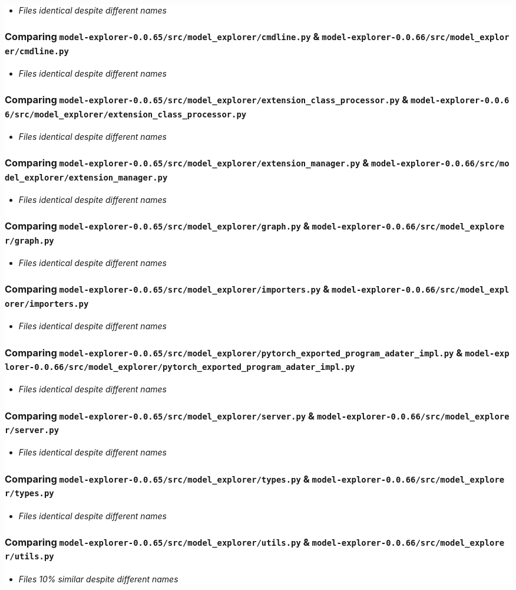 * *Files identical despite different names*

### Comparing `model-explorer-0.0.65/src/model_explorer/cmdline.py` & `model-explorer-0.0.66/src/model_explorer/cmdline.py`

 * *Files identical despite different names*

### Comparing `model-explorer-0.0.65/src/model_explorer/extension_class_processor.py` & `model-explorer-0.0.66/src/model_explorer/extension_class_processor.py`

 * *Files identical despite different names*

### Comparing `model-explorer-0.0.65/src/model_explorer/extension_manager.py` & `model-explorer-0.0.66/src/model_explorer/extension_manager.py`

 * *Files identical despite different names*

### Comparing `model-explorer-0.0.65/src/model_explorer/graph.py` & `model-explorer-0.0.66/src/model_explorer/graph.py`

 * *Files identical despite different names*

### Comparing `model-explorer-0.0.65/src/model_explorer/importers.py` & `model-explorer-0.0.66/src/model_explorer/importers.py`

 * *Files identical despite different names*

### Comparing `model-explorer-0.0.65/src/model_explorer/pytorch_exported_program_adater_impl.py` & `model-explorer-0.0.66/src/model_explorer/pytorch_exported_program_adater_impl.py`

 * *Files identical despite different names*

### Comparing `model-explorer-0.0.65/src/model_explorer/server.py` & `model-explorer-0.0.66/src/model_explorer/server.py`

 * *Files identical despite different names*

### Comparing `model-explorer-0.0.65/src/model_explorer/types.py` & `model-explorer-0.0.66/src/model_explorer/types.py`

 * *Files identical despite different names*

### Comparing `model-explorer-0.0.65/src/model_explorer/utils.py` & `model-explorer-0.0.66/src/model_explorer/utils.py`

 * *Files 10% similar despite different names*
